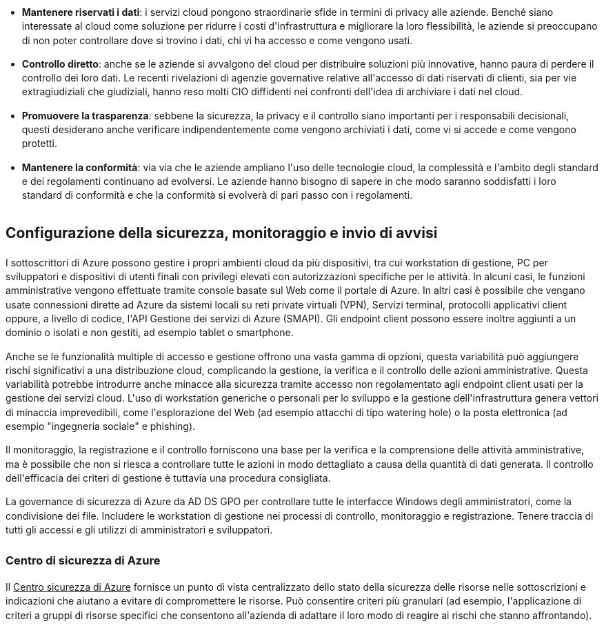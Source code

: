 - **Mantenere riservati i dati**: i servizi cloud pongono straordinarie sfide in termini di privacy alle aziende. Benché siano interessate al cloud come soluzione per ridurre i costi d'infrastruttura e migliorare la loro flessibilità, le aziende si preoccupano di non poter controllare dove si trovino i dati, chi vi ha accesso e come vengono usati.

- **Controllo diretto**: anche se le aziende si avvalgono del cloud per distribuire soluzioni più innovative, hanno paura di perdere il controllo dei loro dati. Le recenti rivelazioni di agenzie governative relative all'accesso di dati riservati di clienti, sia per vie extragiudiziali che giudiziali, hanno reso molti CIO diffidenti nei confronti dell'idea di archiviare i dati nel cloud.

- **Promuovere la trasparenza**: sebbene la sicurezza, la privacy e il controllo siano importanti per i responsabili decisionali, questi desiderano anche verificare indipendentemente come vengono archiviati i dati, come vi si accede e come vengono protetti.

- **Mantenere la conformità**: via via che le aziende ampliano l'uso delle tecnologie cloud, la complessità e l'ambito degli standard e dei regolamenti continuano ad evolversi. Le aziende hanno bisogno di sapere in che modo saranno soddisfatti i loro standard di conformità e che la conformità si evolverà di pari passo con i regolamenti.

## <a name="security-configuration-monitoring-and-alerting"></a>Configurazione della sicurezza, monitoraggio e invio di avvisi

I sottoscrittori di Azure possono gestire i propri ambienti cloud da più dispositivi, tra cui workstation di gestione, PC per sviluppatori e dispositivi di utenti finali con privilegi elevati con autorizzazioni specifiche per le attività. In alcuni casi, le funzioni amministrative vengono effettuate tramite console basate sul Web come il portale di Azure. In altri casi è possibile che vengano usate connessioni dirette ad Azure da sistemi locali su reti private virtuali (VPN), Servizi terminal, protocolli applicativi client oppure, a livello di codice, l'API Gestione dei servizi di Azure (SMAPI). Gli endpoint client possono essere inoltre aggiunti a un dominio o isolati e non gestiti, ad esempio tablet o smartphone.

Anche se le funzionalità multiple di accesso e gestione offrono una vasta gamma di opzioni, questa variabilità può aggiungere rischi significativi a una distribuzione cloud, complicando la gestione, la verifica e il controllo delle azioni amministrative. Questa variabilità potrebbe introdurre anche minacce alla sicurezza tramite accesso non regolamentato agli endpoint client usati per la gestione dei servizi cloud. L'uso di workstation generiche o personali per lo sviluppo e la gestione dell'infrastruttura genera vettori di minaccia imprevedibili, come l'esplorazione del Web (ad esempio attacchi di tipo watering hole) o la posta elettronica (ad esempio "ingegneria sociale" e phishing).

Il monitoraggio, la registrazione e il controllo forniscono una base per la verifica e la comprensione delle attività amministrative, ma è possibile che non si riesca a controllare tutte le azioni in modo dettagliato a causa della quantità di dati generata. Il controllo dell'efficacia dei criteri di gestione è tuttavia una procedura consigliata.

La governance di sicurezza di Azure da AD DS GPO per controllare tutte le interfacce Windows degli amministratori, come la condivisione dei file. Includere le workstation di gestione nei processi di controllo, monitoraggio e registrazione. Tenere traccia di tutti gli accessi e gli utilizzi di amministratori e sviluppatori.

### <a name="azure-security-center"></a>Centro di sicurezza di Azure

Il [Centro sicurezza di Azure](https://docs.microsoft.com/azure/security-center/security-center-intro) fornisce un punto di vista centralizzato dello stato della sicurezza delle risorse nelle sottoscrizioni e indicazioni che aiutano a evitare di compromettere le risorse. Può consentire criteri più granulari (ad esempio, l'applicazione di criteri a gruppi di risorse specifici che consentono all'azienda di adattare il loro modo di reagire ai rischi che stanno affrontando).

